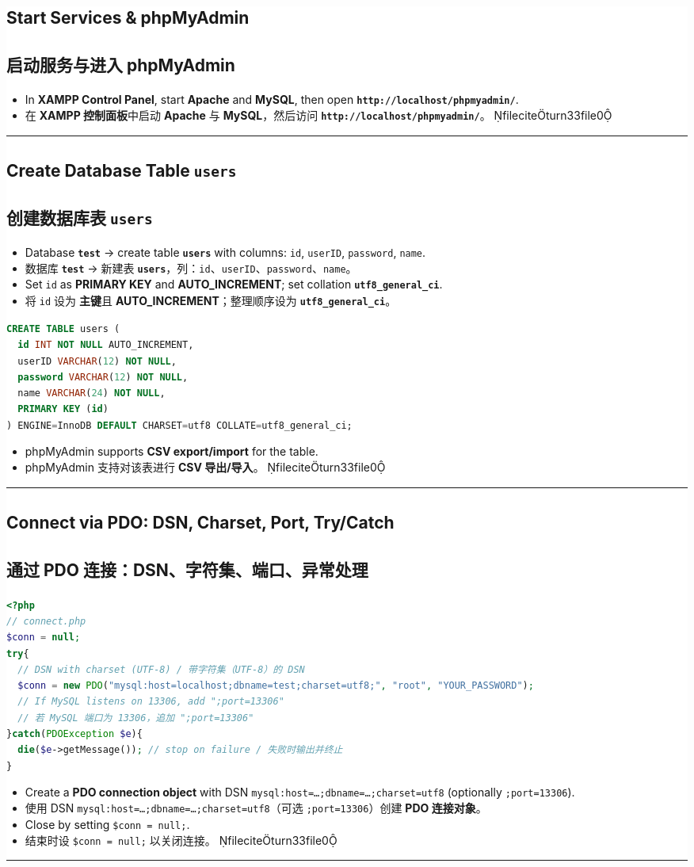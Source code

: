 
## Start Services & phpMyAdmin  
## 启动服务与进入 phpMyAdmin

- In **XAMPP Control Panel**, start **Apache** and **MySQL**, then open **`http://localhost/phpmyadmin/`**.  
- 在 **XAMPP 控制面板**中启动 **Apache** 与 **MySQL**，然后访问 **`http://localhost/phpmyadmin/`**。  fileciteturn33file0

---

## Create Database Table `users`  
## 创建数据库表 `users`

- Database **`test`** → create table **`users`** with columns: `id`, `userID`, `password`, `name`.  
- 数据库 **`test`** → 新建表 **`users`**，列：`id`、`userID`、`password`、`name`。  
- Set `id` as **PRIMARY KEY** and **AUTO_INCREMENT**; set collation **`utf8_general_ci`**.  
- 将 `id` 设为 **主键**且 **AUTO_INCREMENT**；整理顺序设为 **`utf8_general_ci`**。  

```sql
CREATE TABLE users (
  id INT NOT NULL AUTO_INCREMENT,
  userID VARCHAR(12) NOT NULL,
  password VARCHAR(12) NOT NULL,
  name VARCHAR(24) NOT NULL,
  PRIMARY KEY (id)
) ENGINE=InnoDB DEFAULT CHARSET=utf8 COLLATE=utf8_general_ci;
```
- phpMyAdmin supports **CSV export/import** for the table.  
- phpMyAdmin 支持对该表进行 **CSV 导出/导入**。  fileciteturn33file0

---

## Connect via PDO: DSN, Charset, Port, Try/Catch  
## 通过 PDO 连接：DSN、字符集、端口、异常处理

```php
<?php
// connect.php
$conn = null;
try{
  // DSN with charset (UTF-8) / 带字符集（UTF-8）的 DSN
  $conn = new PDO("mysql:host=localhost;dbname=test;charset=utf8;", "root", "YOUR_PASSWORD");
  // If MySQL listens on 13306, add ";port=13306"
  // 若 MySQL 端口为 13306，追加 ";port=13306"
}catch(PDOException $e){
  die($e->getMessage()); // stop on failure / 失败时输出并终止
}
```
- Create a **PDO connection object** with DSN `mysql:host=…;dbname=…;charset=utf8` (optionally `;port=13306`).  
- 使用 DSN `mysql:host=…;dbname=…;charset=utf8`（可选 `;port=13306`）创建 **PDO 连接对象**。  
- Close by setting `$conn = null;`.  
- 结束时设 `$conn = null;` 以关闭连接。  fileciteturn33file0

---
